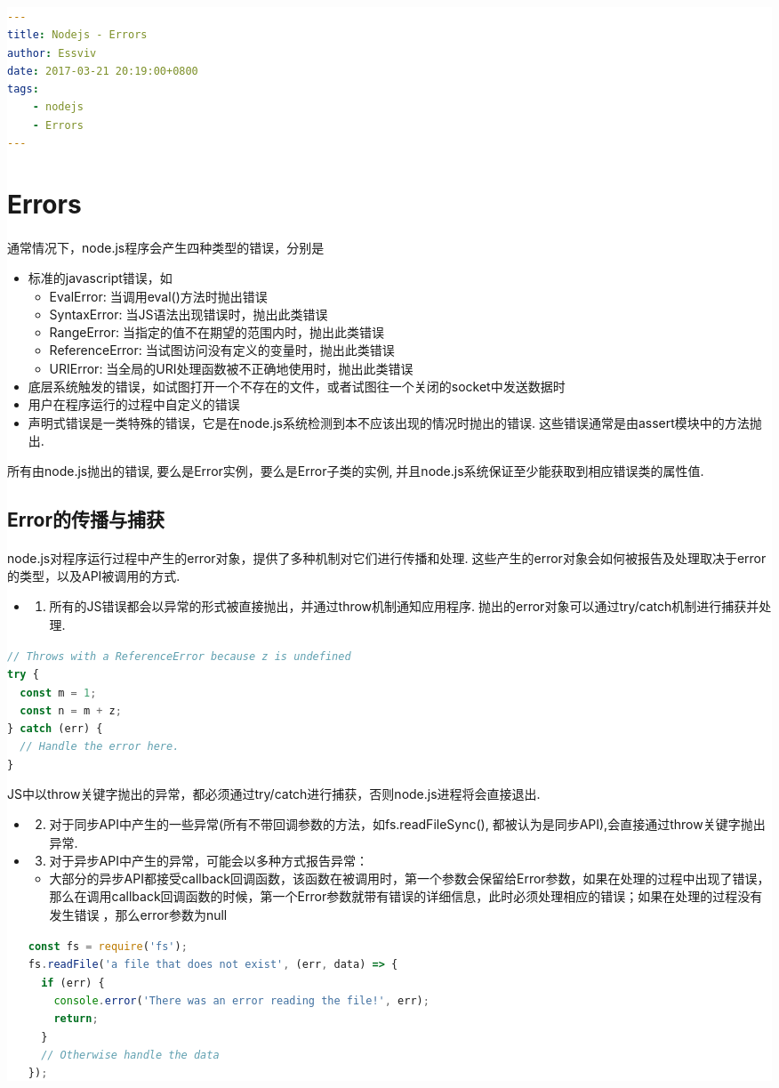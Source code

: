 ```yaml
---
title: Nodejs - Errors
author: Essviv
date: 2017-03-21 20:19:00+0800
tags:
	- nodejs
	- Errors
---
```


# Errors

通常情况下，node.js程序会产生四种类型的错误，分别是

* 标准的javascript错误，如
  * EvalError: 当调用eval()方法时抛出错误
  * SyntaxError: 当JS语法出现错误时，抛出此类错误
  * RangeError: 当指定的值不在期望的范围内时，抛出此类错误
  * ReferenceError: 当试图访问没有定义的变量时，抛出此类错误
  * URIError: 当全局的URI处理函数被不正确地使用时，抛出此类错误
* 底层系统触发的错误，如试图打开一个不存在的文件，或者试图往一个关闭的socket中发送数据时
* 用户在程序运行的过程中自定义的错误
* 声明式错误是一类特殊的错误，它是在node.js系统检测到本不应该出现的情况时抛出的错误. 这些错误通常是由assert模块中的方法抛出.

所有由node.js抛出的错误, 要么是Error实例，要么是Error子类的实例, 并且node.js系统保证至少能获取到相应错误类的属性值. 

## Error的传播与捕获

node.js对程序运行过程中产生的error对象，提供了多种机制对它们进行传播和处理. 这些产生的error对象会如何被报告及处理取决于error的类型，以及API被调用的方式. 

* 1. 所有的JS错误都会以异常的形式被直接抛出，并通过throw机制通知应用程序. 抛出的error对象可以通过try/catch机制进行捕获并处理. 

````javascript
// Throws with a ReferenceError because z is undefined
try {
  const m = 1;
  const n = m + z;
} catch (err) {
  // Handle the error here.
}
````

JS中以throw关键字抛出的异常，都必须通过try/catch进行捕获，否则node.js进程将会直接退出. 

* 2. 对于同步API中产生的一些异常(所有不带回调参数的方法，如fs.readFileSync(), 都被认为是同步API),会直接通过throw关键字抛出异常.

* 3. 对于异步API中产生的异常，可能会以多种方式报告异常：

  * 大部分的异步API都接受callback回调函数，该函数在被调用时，第一个参数会保留给Error参数，如果在处理的过程中出现了错误，那么在调用callback回调函数的时候，第一个Error参数就带有错误的详细信息，此时必须处理相应的错误；如果在处理的过程没有发生错误 ，那么error参数为null

  ````javascript
  const fs = require('fs');
  fs.readFile('a file that does not exist', (err, data) => {
    if (err) {
      console.error('There was an error reading the file!', err);
      return;
    }
    // Otherwise handle the data
  });
  ````
